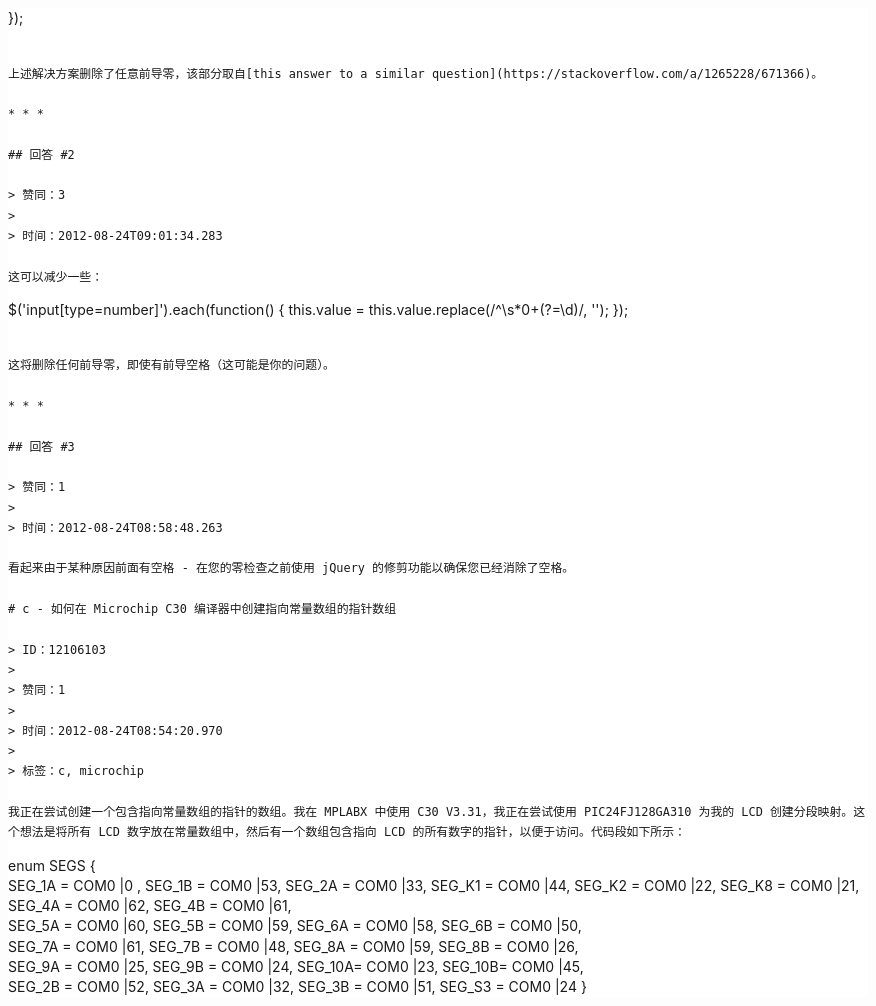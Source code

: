 }); 
```

上述解决方案删除了​​任意前导零，该部分取自[this answer to a similar question](https://stackoverflow.com/a/1265228/671366)。

* * *

## 回答 #2

> 赞同：3
> 
> 时间：2012-08-24T09:01:34.283

这可以减少一些：

```
$('input[type=number]').each(function() {
    this.value = this.value.replace(/^\s*0+(?=\d)/, '');
}); 
```

这将删除任何前导零，即使有前导空格（这可能是你的问题）。

* * *

## 回答 #3

> 赞同：1
> 
> 时间：2012-08-24T08:58:48.263

看起来由于某种原因前面有空格 - 在您的零检查之前使用 jQuery 的修剪功能以确保您已经消除了空格。

# c - 如何在 Microchip C30 编译器中创建指向常量数组的指针数组

> ID：12106103
> 
> 赞同：1
> 
> 时间：2012-08-24T08:54:20.970
> 
> 标签：c, microchip

我正在尝试创建一个包含指向常量数组的指针的数组。我在 MPLABX 中使用 C30 V3.31，我正在尝试使用 PIC24FJ128GA310 为我的 LCD 创建分段映射。这个想法是将所有 LCD 数字放在常量数组中，然后有一个数组包含指向 LCD 的所有数字的指针，以便于访问。代码段如下所示：

```
enum SEGS 
 {    
   SEG_1A = COM0 |0 , SEG_1B = COM0 |53, SEG_2A = COM0 |33, SEG_K1 = COM0 |44,
   SEG_K2 = COM0 |22, SEG_K8 = COM0 |21, SEG_4A = COM0 |62, SEG_4B = COM0 |61,      
   SEG_5A = COM0 |60, SEG_5B = COM0 |59, SEG_6A = COM0 |58, SEG_6B = COM0 |50,     
   SEG_7A = COM0 |61, SEG_7B = COM0 |48, SEG_8A = COM0 |59, SEG_8B = COM0 |26,    
   SEG_9A = COM0 |25, SEG_9B = COM0 |24, SEG_10A= COM0 |23, SEG_10B= COM0 |45,    
   SEG_2B = COM0 |52, SEG_3A = COM0 |32, SEG_3B = COM0 |51, SEG_S3 = COM0 |24 
 } 
